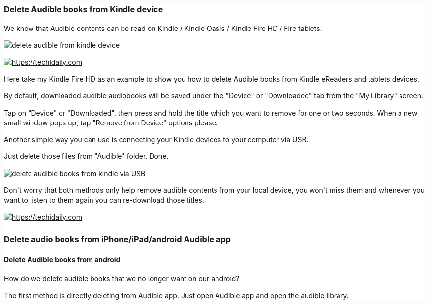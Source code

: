 ### Delete Audible books from Kindle device

We know that Audible contents can be read on Kindle / Kindle Oasis / Kindle Fire HD / Fire tablets.

![delete audible from kindle device](http://www.epubor.com/images/uppic/delete-audible-from-kindle-device.jpg)






<a href="https://aligracehair.sjv.io/c/5597632/2135367/19272" target="_top" id="2135367">
  <img src="//a.impactradius-go.com/display-ad/19272-2135367" border="0" alt="https://techidaily.com" width="180" height="90"/>
</a>
<img height="0" width="0" src="https://aligracehair.sjv.io/i/5597632/2135367/19272" style="position:absolute;visibility:hidden;" border="0" />





Here take my Kindle Fire HD as an example to show you how to delete Audible books from Kindle eReaders and tablets devices.

By default, downloaded audible audiobooks will be saved under the "Device" or "Downloaded" tab from the "My Library" screen.

Tap on "Device" or "Downloaded", then press and hold the title which you want to remove for one or two seconds. When a new small window pops up, tap "Remove from Device" options please. 

Another simple way you can use is connecting your Kindle devices to your computer via USB.

Just delete those files from "Audible" folder. Done.

![delete audible books from kindle via USB](http://www.epubor.com/images/uppic/connect-kindle-to-pc-to-delete-audible.png)

Don't worry that both methods only help remove audible contents from your local device, you won't miss them and whenever you want to listen to them again you can re-download those titles. 






<a href="https://ursime.pxf.io/c/5597632/2136548/16384" target="_top" id="2136548">
  <img src="//a.impactradius-go.com/display-ad/16384-2136548" border="0" alt="https://techidaily.com" width="728" height="90"/>
</a>
<img height="0" width="0" src="https://ursime.pxf.io/i/5597632/2136548/16384" style="position:absolute;visibility:hidden;" border="0" />





### Delete audio books from iPhone/iPad/android Audible app

#### Delete Audible books from android

How do we delete audible books that we no longer want on our android? 

The first method is directly deleting from Audible app. Just open Audible app and open the audible library. 
